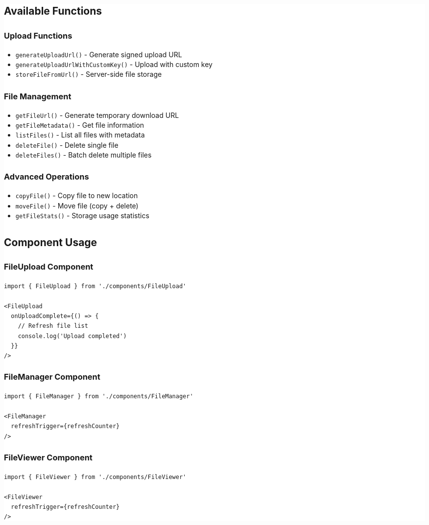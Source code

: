 ## Available Functions

### Upload Functions
- `generateUploadUrl()` - Generate signed upload URL
- `generateUploadUrlWithCustomKey()` - Upload with custom key
- `storeFileFromUrl()` - Server-side file storage

### File Management
- `getFileUrl()` - Generate temporary download URL
- `getFileMetadata()` - Get file information
- `listFiles()` - List all files with metadata
- `deleteFile()` - Delete single file
- `deleteFiles()` - Batch delete multiple files

### Advanced Operations
- `copyFile()` - Copy file to new location
- `moveFile()` - Move file (copy + delete)
- `getFileStats()` - Storage usage statistics

## Component Usage

### FileUpload Component

```tsx
import { FileUpload } from './components/FileUpload'

<FileUpload 
  onUploadComplete={() => {
    // Refresh file list
    console.log('Upload completed')
  }} 
/>
```

### FileManager Component

```tsx
import { FileManager } from './components/FileManager'

<FileManager 
  refreshTrigger={refreshCounter}
/>
```

### FileViewer Component

```tsx
import { FileViewer } from './components/FileViewer'

<FileViewer 
  refreshTrigger={refreshCounter}
/>
```
